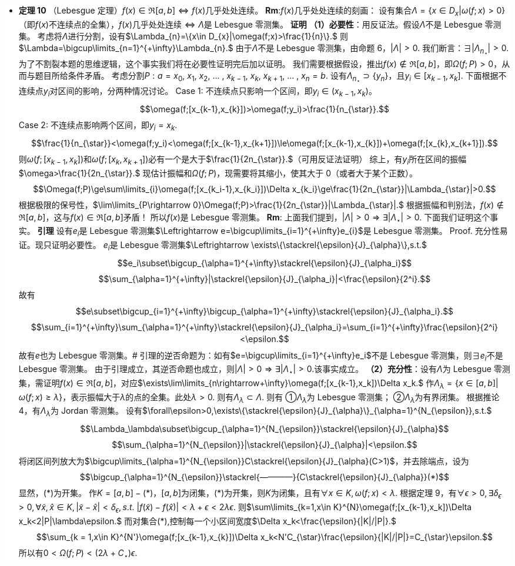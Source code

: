 
- **定理 10** （Lebesgue 定理）$f(x)\in\Re[a,b]\Leftrightarrow f(x)$几乎处处连续。
  **Rm**:$f(x)$几乎处处连续的刻画：
  设有集合$\Lambda=\{x\in D_{x}|\omega(f;x)>0\}$（即$f(x)$不连续点的全集），$f(x)$几乎处处连续$\Leftrightarrow \Lambda$是 Lebesgue 零测集。
  **证明**
  **（1）必要性**：用反证法。假设$\Lambda$不是 Lebesgue 零测集。
  考虑将$\Lambda$进行分割，设有$\Lambda_{n}=\{x\in D_{x}|\omega(f;x)>\frac{1}{n}\}.$
  则$\Lambda=\bigcup\limits_{n=1}^{+\infty}\Lambda_{n}.$
  由于$\Lambda$不是 Lebesgue 零测集，由命题 6，$|\Lambda|>0.$
  我们断言：$\exists|\Lambda_{n_\star}|>0.$
  为了不割裂本题的思维逻辑，这个事实我们将在必要性证明完后加以证明。
  我们需要根据假设，推出$f(x)\notin\Re[a,b]$，即$\Omega(f;P)>0$，从而与题目所给条件矛盾。
  考虑分割$P:a=x_0,\ x_1,\ x_2,\ ...\ ,\ x_{k-1},\ x_{k},\ x_{k+1},\ ...\ ,\ x_n=b.$
  设有$\Lambda_{n_\star}\supset\{y_n\}$，且$y_i\in[x_{k-1},x_k].$
  下面根据不连续点$y_i$对区间的影响，分两种情况讨论。
  Case 1: 不连续点只影响一个区间，即$y_i\in(x_{k-1},x_{k})$。
  $$\omega(f;[x_{k-1},x_{k}])>\omega(f;y_i)>\frac{1}{n_{\star}}.$$
  Case 2: 不连续点影响两个区间，即$y_i = x_k.$
  $$\frac{1}{n_{\star}}<\omega(f;y_i)<\omega(f;[x_{k-1},x_{k+1}])\le\omega(f;[x_{k-1},x_{k}])+\omega(f;[x_{k},x_{k+1}]).$$
  则$\omega(f;[x_{k-1},x_{k}])$和$\omega(f;[x_{k},x_{k+1}])$必有一个是大于$\frac{1}{2n_{\star}}.$（可用反证法证明）
  综上，有$y_i$所在区间的振幅$\omega>\frac{1}{2n_{\star}}.$
  现估计振幅和$\Omega(f;P)$，现需要将其缩小，使其大于 0（或者大于某个正数）。
  $$\Omega(f;P)\ge\sum\limits_{i}\omega(f;[x_{k_i-1},x_{k_i}])\Delta x_{k_i}\ge\frac{1}{2n_{\star}}|\Lambda_{\star}|>0.$$
  根据极限的保号性，$\lim\limits_{P\rightarrow 0}\Omega(f;P)>\frac{1}{2n_{\star}}|\Lambda_{\star}|.$
  根据振幅和判别法，$f(x)\notin\Re[a,b]$，这与$f(x)\in\Re[a,b]$矛盾！
  所以$f(x)$是 Lebesgue 零测集。
  **Rm**: 上面我们提到，$|\Lambda|>0\Rightarrow \exists|\Lambda_{\star}|>0.$
  下面我们证明这个事实。
  **引理** 设有$e_i$是 Lebesgue 零测集$\Leftrightarrow e=\bigcup\limits_{i=1}^{+\infty}e_{i}$是 Lebesgue 零测集。
  Proof. 充分性易证。现只证明必要性。
  $e_i$是 Lebesgue 零测集$\Leftrightarrow \exists\{\stackrel{\epsilon}{J}_{\alpha}\},s.t.$
  $$e_i\subset\bigcup_{\alpha=1}^{+\infty}\stackrel{\epsilon}{J}_{\alpha_i}$$
  $$\sum_{\alpha=1}^{+\infty}|\stackrel{\epsilon}{J}_{\alpha_i}|<\frac{\epsilon}{2^i}.$$
  故有$$e\subset\bigcup_{i=1}^{+\infty}\bigcup_{\alpha=1}^{+\infty}\stackrel{\epsilon}{J}_{\alpha_i}.$$
  $$\sum_{i=1}^{+\infty}\sum_{\alpha=1}^{+\infty}\stackrel{\epsilon}{J}_{\alpha_i}=\sum_{i=1}^{+\infty}\frac{\epsilon}{2^i}<\epsilon.$$
  故有$e$也为 Lebesgue 零测集。#
  引理的逆否命题为：如有$e=\bigcup\limits_{i=1}^{+\infty}e_i$不是 Lebesgue 零测集，则$\exists e_i$不是 Lebesgue 零测集。
  由于引理成立，其逆否命题也成立，则$|\Lambda|>0\Rightarrow\exists|\Lambda_{\star}|>0.$该事实成立。
  **（2）充分性**：设有$\Lambda$为 Lebesgue 零测集，需证明$f(x)\in\Re[a,b]$，对应$\exists\lim\limits_{n\rightarrow+\infty}\omega(f;[x_{k-1},x_k])\Delta x_k.$
  作$\Lambda_\lambda=\{x\in[a,b]|\omega(f;x)\ge\lambda\}$，表示振幅大于$\lambda$的点的全集。此处$\lambda>0.$
  则有$\Lambda_\lambda\subset\Lambda.$
  则有
  ①$\Lambda_\lambda$为 Lebesgue 零测集；
  ②$\Lambda_\lambda$为有界闭集。
  根据推论 4，有$\Lambda_\lambda$为 Jordan 零测集。
  设有$\forall\epsilon>0,\exists\{\stackrel{\epsilon}{J}_{\alpha}\}_{\alpha=1}^{N_{\epsilon}},s.t.$
  $$\Lambda_\lambda\subset\bigcup_{\alpha=1}^{N_{\epsilon}}\stackrel{\epsilon}{J}_{\alpha}$$
  $$\sum_{\alpha=1}^{N_{\epsilon}}|\stackrel{\epsilon}{J}_{\alpha}|<\epsilon.$$
  将闭区间列放大为$\bigcup\limits_{\alpha=1}^{N_{\epsilon}}C\stackrel{\epsilon}{J}_{\alpha}(C>1)$，并去除端点，设为
  $$\bigcup_{\alpha=1}^{N_{\epsilon}}\stackrel{————}{C\stackrel{\epsilon}{J}_{\alpha}}(*)$$
  显然，$(*)$为开集。
  作$K=[a,b]-(*)$，$[a,b]$为闭集，$(*)$为开集，则$K$为闭集，且有$\forall x\in K,\omega(f;x)<\lambda.$
  根据定理 9，有$\forall\epsilon>0,\exists\delta_{\epsilon}>0,\forall\tilde{x},\hat{x}\in K,|\tilde{x}-\hat{x}|<\delta_{\epsilon},s.t.\ |f(\tilde{x})-f(\hat{x})|<\lambda+\epsilon<2\lambda\epsilon.$
  则$\sum\limits_{k=1,x\in K}^{N}\omega(f;[x_{k-1},x_k])\Delta x_k<2|P|\lambda\epsilon.$
  而对集合$(*)$,控制每一个小区间宽度$\Delta x_k<\frac{\epsilon}{|K|/|P|}.$
  $$\sum_{k = 1,x\in K}^{N'}\omega(f;[x_{k-1},x_{k}])\Delta x_k<N'C_{\star}\frac{\epsilon}{|K|/|P|}=C_{\star}\epsilon.$$
  所以有$0<\Omega(f;P)<(2\lambda+C_{\star})\epsilon.$